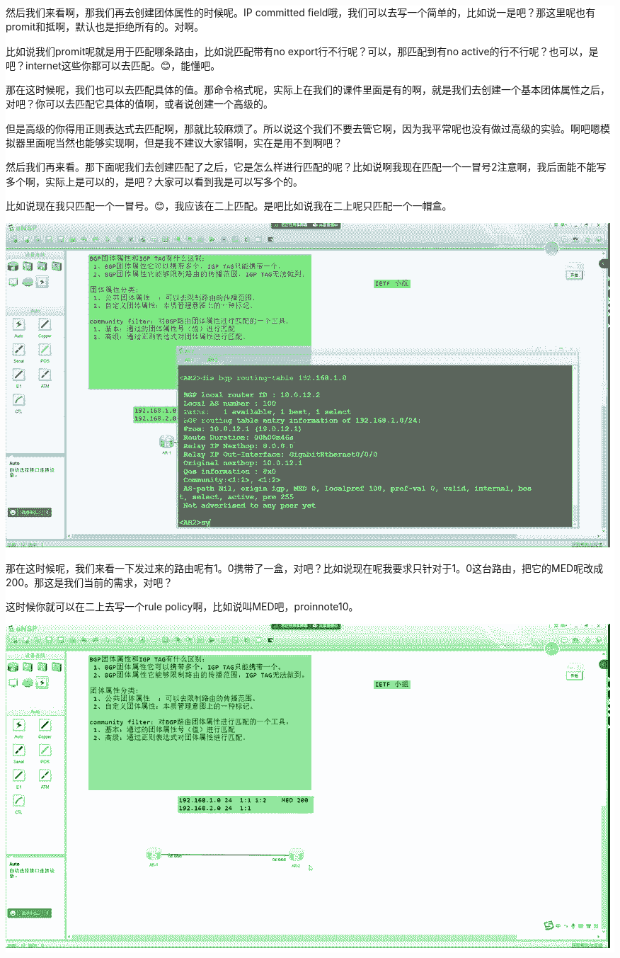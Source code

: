 然后我们来看啊，那我们再去创建团体属性的时候呢。IP committed field哦，我们可以去写一个简单的，比如说一是吧？那这里呢也有promit和抵啊，默认也是拒绝所有的。对啊。

比如说我们promit呢就是用于匹配哪条路由，比如说匹配带有no export行不行呢？可以，那匹配到有no active的行不行呢？也可以，是吧？internet这些你都可以去匹配。😊，能懂吧。

那在这时候呢，我们也可以去匹配具体的值。那命令格式呢，实际上在我们的课件里面是有的啊，就是我们去创建一个基本团体属性之后，对吧？你可以去匹配它具体的值啊，或者说创建一个高级的。

但是高级的你得用正则表达式去匹配啊，那就比较麻烦了。所以说这个我们不要去管它啊，因为我平常呢也没有做过高级的实验。啊吧嗯模拟器里面呢当然也能够实现啊，但是我不建议大家错啊，实在是用不到啊吧？

然后我们再来看。那下面呢我们去创建匹配了之后，它是怎么样进行匹配的呢？比如说啊我现在匹配一个一冒号2注意啊，我后面能不能写多个啊，实际上是可以的，是吧？大家可以看到我是可以写多个的。

比如说现在我只匹配一个一冒号。😊，我应该在二上匹配。是吧比如说我在二上呢只匹配一个一帽盒。

![](img/a7d9458c4a4a33622aec68264b10e8e9_42.png)

那在这时候呢，我们来看一下发过来的路由呢有1。0携带了一盒，对吧？比如说现在呢我要求只针对于1。0这台路由，把它的MED呢改成200。那这是我们当前的需求，对吧？

这时候你就可以在二上去写一个rule policy啊，比如说叫MED吧，proinnote10。

![](img/a7d9458c4a4a33622aec68264b10e8e9_44.png)
